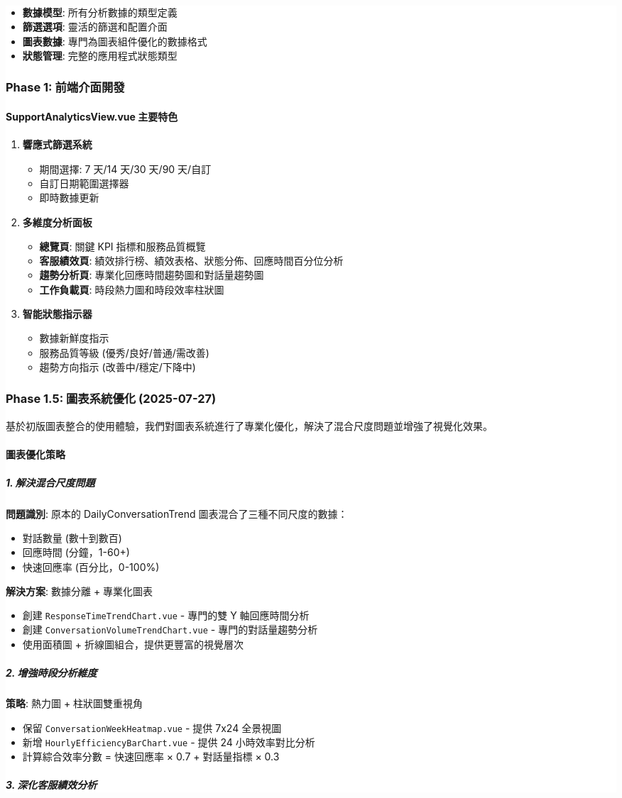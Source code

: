 - **數據模型**: 所有分析數據的類型定義
- **篩選選項**: 靈活的篩選和配置介面
- **圖表數據**: 專門為圖表組件優化的數據格式
- **狀態管理**: 完整的應用程式狀態類型

### Phase 1: 前端介面開發

#### SupportAnalyticsView.vue 主要特色

1. **響應式篩選系統**

   - 期間選擇: 7 天/14 天/30 天/90 天/自訂
   - 自訂日期範圍選擇器
   - 即時數據更新

2. **多維度分析面板**

   - **總覽頁**: 關鍵 KPI 指標和服務品質概覽
   - **客服績效頁**: 績效排行榜、績效表格、狀態分佈、回應時間百分位分析
   - **趨勢分析頁**: 專業化回應時間趨勢圖和對話量趨勢圖
   - **工作負載頁**: 時段熱力圖和時段效率柱狀圖

3. **智能狀態指示器**
   - 數據新鮮度指示
   - 服務品質等級 (優秀/良好/普通/需改善)
   - 趨勢方向指示 (改善中/穩定/下降中)

### Phase 1.5: 圖表系統優化 (2025-07-27)

基於初版圖表整合的使用體驗，我們對圖表系統進行了專業化優化，解決了混合尺度問題並增強了視覺化效果。

#### 圖表優化策略

##### 1. 解決混合尺度問題

**問題識別**: 原本的 DailyConversationTrend 圖表混合了三種不同尺度的數據：

- 對話數量 (數十到數百)
- 回應時間 (分鐘，1-60+)
- 快速回應率 (百分比，0-100%)

**解決方案**: 數據分離 + 專業化圖表

- 創建 `ResponseTimeTrendChart.vue` - 專門的雙 Y 軸回應時間分析
- 創建 `ConversationVolumeTrendChart.vue` - 專門的對話量趨勢分析
- 使用面積圖 + 折線圖組合，提供更豐富的視覺層次

##### 2. 增強時段分析維度

**策略**: 熱力圖 + 柱狀圖雙重視角

- 保留 `ConversationWeekHeatmap.vue` - 提供 7x24 全景視圖
- 新增 `HourlyEfficiencyBarChart.vue` - 提供 24 小時效率對比分析
- 計算綜合效率分數 = 快速回應率 × 0.7 + 對話量指標 × 0.3

##### 3. 深化客服績效分析
